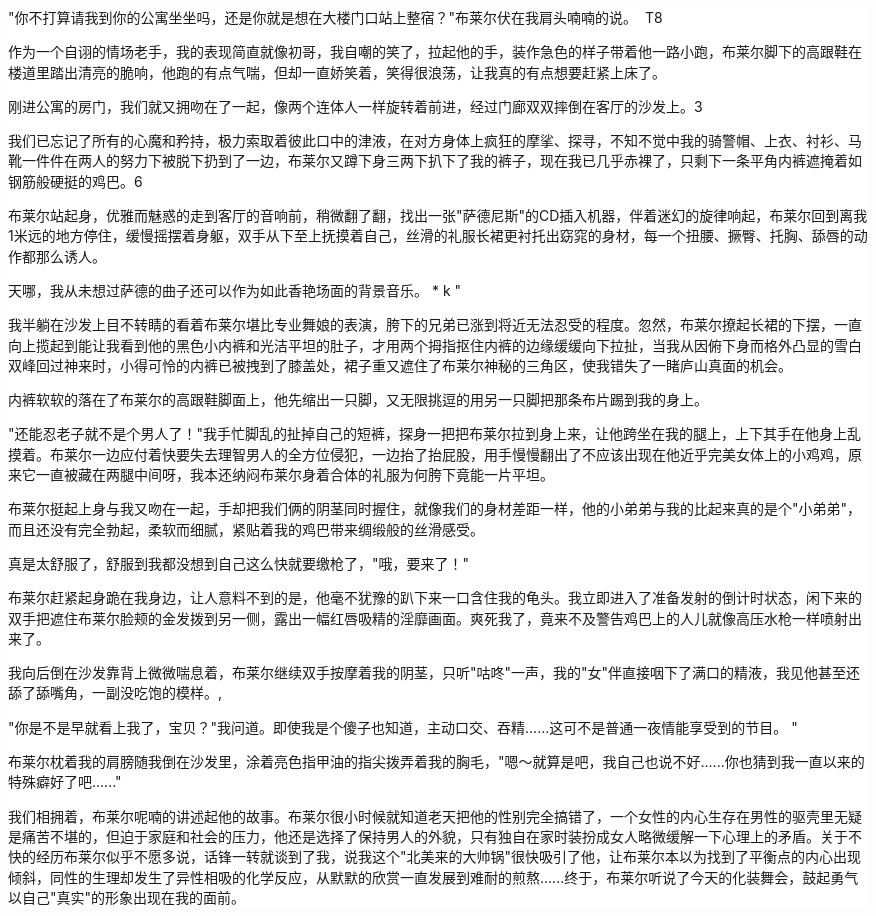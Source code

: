 

"你不打算请我到你的公寓坐坐吗，还是你就是想在大楼门口站上整宿？"布莱尔伏在我肩头喃喃的说。  T8



作为一个自诩的情场老手，我的表现简直就像初哥，我自嘲的笑了，拉起他的手，装作急色的样子带着他一路小跑，布莱尔脚下的高跟鞋在楼道里踏出清亮的脆响，他跑的有点气喘，但却一直娇笑着，笑得很浪荡，让我真的有点想要赶紧上床了。



刚进公寓的房门，我们就又拥吻在了一起，像两个连体人一样旋转着前进，经过门廊双双摔倒在客厅的沙发上。3



我们已忘记了所有的心魔和矜持，极力索取着彼此口中的津液，在对方身体上疯狂的摩挲、探寻，不知不觉中我的骑警帽、上衣、衬衫、马靴一件件在两人的努力下被脱下扔到了一边，布莱尔又蹲下身三两下扒下了我的裤子，现在我已几乎赤裸了，只剩下一条平角内裤遮掩着如钢筋般硬挺的鸡巴。6



布莱尔站起身，优雅而魅惑的走到客厅的音响前，稍微翻了翻，找出一张"萨德尼斯"的CD插入机器，伴着迷幻的旋律响起，布莱尔回到离我1米远的地方停住，缓慢摇摆着身躯，双手从下至上抚摸着自己，丝滑的礼服长裙更衬托出窈窕的身材，每一个扭腰、撅臀、托胸、舔唇的动作都那么诱人。



天哪，我从未想过萨德的曲子还可以作为如此香艳场面的背景音乐。 * k "



我半躺在沙发上目不转睛的看着布莱尔堪比专业舞娘的表演，胯下的兄弟已涨到将近无法忍受的程度。忽然，布莱尔撩起长裙的下摆，一直向上揽起到能让我看到他的黑色小内裤和光洁平坦的肚子，才用两个拇指抠住内裤的边缘缓缓向下拉扯，当我从因俯下身而格外凸显的雪白双峰回过神来时，小得可怜的内裤已被拽到了膝盖处，裙子重又遮住了布莱尔神秘的三角区，使我错失了一睹庐山真面的机会。



内裤软软的落在了布莱尔的高跟鞋脚面上，他先缩出一只脚，又无限挑逗的用另一只脚把那条布片踢到我的身上。



"还能忍老子就不是个男人了！"我手忙脚乱的扯掉自己的短裤，探身一把把布莱尔拉到身上来，让他跨坐在我的腿上，上下其手在他身上乱摸着。布莱尔一边应付着快要失去理智男人的全方位侵犯，一边抬了抬屁股，用手慢慢翻出了不应该出现在他近乎完美女体上的小鸡鸡，原来它一直被藏在两腿中间呀，我本还纳闷布莱尔身着合体的礼服为何胯下竟能一片平坦。



布莱尔挺起上身与我又吻在一起，手却把我们俩的阴茎同时握住，就像我们的身材差距一样，他的小弟弟与我的比起来真的是个"小弟弟"，而且还没有完全勃起，柔软而细腻，紧贴着我的鸡巴带来绸缎般的丝滑感受。



真是太舒服了，舒服到我都没想到自己这么快就要缴枪了，"哦，要来了！"



布莱尔赶紧起身跪在我身边，让人意料不到的是，他毫不犹豫的趴下来一口含住我的龟头。我立即进入了准备发射的倒计时状态，闲下来的双手把遮住布莱尔脸颊的金发拨到另一侧，露出一幅红唇吸精的淫靡画面。爽死我了，竟来不及警告鸡巴上的人儿就像高压水枪一样喷射出来了。



我向后倒在沙发靠背上微微喘息着，布莱尔继续双手按摩着我的阴茎，只听"咕咚"一声，我的"女"伴直接咽下了满口的精液，我见他甚至还舔了舔嘴角，一副没吃饱的模样。,



"你是不是早就看上我了，宝贝？"我问道。即使我是个傻子也知道，主动口交、吞精......这可不是普通一夜情能享受到的节目。 "



布莱尔枕着我的肩膀随我倒在沙发里，涂着亮色指甲油的指尖拨弄着我的胸毛，"嗯～就算是吧，我自己也说不好......你也猜到我一直以来的特殊癖好了吧......"



我们相拥着，布莱尔呢喃的讲述起他的故事。布莱尔很小时候就知道老天把他的性别完全搞错了，一个女性的内心生存在男性的驱壳里无疑是痛苦不堪的，但迫于家庭和社会的压力，他还是选择了保持男人的外貌，只有独自在家时装扮成女人略微缓解一下心理上的矛盾。关于不快的经历布莱尔似乎不愿多说，话锋一转就谈到了我，说我这个"北美来的大帅锅"很快吸引了他，让布莱尔本以为找到了平衡点的内心出现倾斜，同性的生理却发生了异性相吸的化学反应，从默默的欣赏一直发展到难耐的煎熬......终于，布莱尔听说了今天的化装舞会，鼓起勇气以自己"真实"的形象出现在我的面前。


